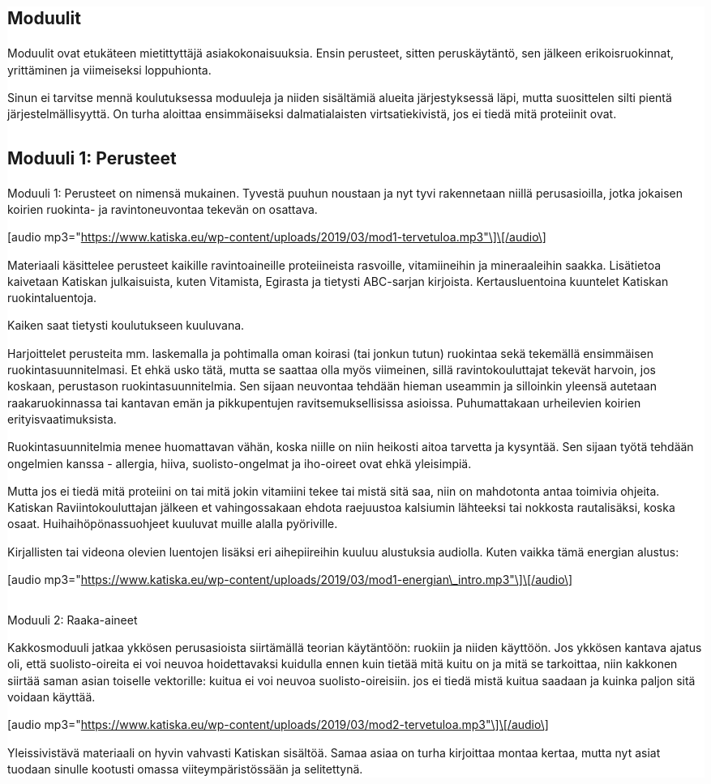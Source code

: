 ## Moduulit

Moduulit ovat etukäteen mietittyttäjä asiakokonaisuuksia. Ensin perusteet, sitten peruskäytäntö, sen jälkeen erikoisruokinnat, yrittäminen ja viimeiseksi loppuhionta.

Sinun ei tarvitse mennä koulutuksessa moduuleja ja niiden sisältämiä alueita järjestyksessä läpi, mutta suosittelen silti pientä järjestelmällisyyttä. On turha aloittaa ensimmäiseksi dalmatialaisten virtsatiekivistä, jos ei tiedä mitä proteiinit ovat.

## Moduuli 1: Perusteet

Moduuli 1: Perusteet on nimensä mukainen. Tyvestä puuhun noustaan ja nyt tyvi rakennetaan niillä perusasioilla, jotka jokaisen koirien ruokinta- ja ravintoneuvontaa tekevän on osattava.

\[audio mp3="https://www.katiska.eu/wp-content/uploads/2019/03/mod1-tervetuloa.mp3"\]\[/audio\]

Materiaali käsittelee perusteet kaikille ravintoaineille proteiineista rasvoille, vitamiineihin ja mineraaleihin saakka. Lisätietoa kaivetaan Katiskan julkaisuista, kuten Vitamista, Egirasta ja tietysti ABC-sarjan kirjoista. Kertausluentoina kuuntelet Katiskan ruokintaluentoja.

Kaiken saat tietysti koulutukseen kuuluvana.

Harjoittelet perusteita mm. laskemalla ja pohtimalla oman koirasi (tai jonkun tutun) ruokintaa sekä tekemällä ensimmäisen ruokintasuunnitelmasi. Et ehkä usko tätä, mutta se saattaa olla myös viimeinen, sillä ravintokouluttajat tekevät harvoin, jos koskaan, perustason ruokintasuunnitelmia. Sen sijaan neuvontaa tehdään hieman useammin ja silloinkin yleensä autetaan raakaruokinnassa tai kantavan emän ja pikkupentujen ravitsemuksellisissa asioissa. Puhumattakaan urheilevien koirien erityisvaatimuksista.

Ruokintasuunnitelmia menee huomattavan vähän, koska niille on niin heikosti aitoa tarvetta ja kysyntää. Sen sijaan työtä tehdään ongelmien kanssa - allergia, hiiva, suolisto-ongelmat ja iho-oireet ovat ehkä yleisimpiä.

Mutta jos ei tiedä mitä proteiini on tai mitä jokin vitamiini tekee tai mistä sitä saa, niin on mahdotonta antaa toimivia ohjeita. Katiskan Raviintokouluttajan jälkeen et vahingossakaan ehdota raejuustoa kalsiumin lähteeksi tai nokkosta rautalisäksi, koska osaat. Huihaihöpönassuohjeet kuuluvat muille alalla pyöriville.

Kirjallisten tai videona olevien luentojen lisäksi eri aihepiireihin kuuluu alustuksia audiolla. Kuten vaikka tämä energian alustus:

\[audio mp3="https://www.katiska.eu/wp-content/uploads/2019/03/mod1-energian\_intro.mp3"\]\[/audio\]

##   
Moduuli 2: Raaka-aineet

Kakkosmoduuli jatkaa ykkösen perusasioista siirtämällä teorian käytäntöön: ruokiin ja niiden käyttöön. Jos ykkösen kantava ajatus oli, että suolisto-oireita ei voi neuvoa hoidettavaksi kuidulla ennen kuin tietää mitä kuitu on ja mitä se tarkoittaa, niin kakkonen siirtää saman asian toiselle vektorille: kuitua ei voi neuvoa suolisto-oireisiin. jos ei tiedä mistä kuitua saadaan ja kuinka paljon sitä voidaan käyttää.

\[audio mp3="https://www.katiska.eu/wp-content/uploads/2019/03/mod2-tervetuloa.mp3"\]\[/audio\]

Yleissivistävä materiaali on hyvin vahvasti Katiskan sisältöä. Samaa asiaa on turha kirjoittaa montaa kertaa, mutta nyt asiat tuodaan sinulle kootusti omassa viiteympäristössään ja selitettynä.
